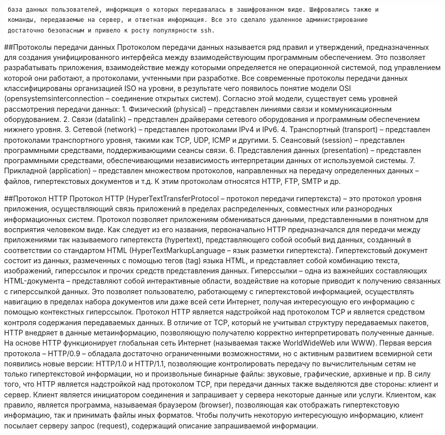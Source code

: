      база данных пользователей, информация о которых передавалась в зашифрованном виде. Шифровались также и 
     команды, передаваемые на сервер, и ответная информация. Все это сделало удаленное администрирование 
     достаточно безопасным и привело к росту популярности ssh.
##Протоколы передачи данных
      Протоколом передачи данных называется ряд правил и утверждений, предназначенных для создания 
     унифицированного интерфейса между взаимодействующим программным обеспечением. Это позволяет 
     разрабатывать приложения, взаимодействие между которыми определяется не операционной системой,
     под управлением которой они работают, а протоколами, учтенными при разработке.
      Все современные протоколы передачи данных классифицированы организацией ISO на уровни, в результате
     чего появилось понятие модели OSI (opensystemsinterconnection – соединение открытых систем). Согласно
     этой модели, существует семь уровней рассмотрения передачи данных:
     1. Физический (physical) – представлен линиями связи и коммуникационным оборудованием.
     2. Связи (datalink) – представлен драйверами сетевого оборудования и программным обеспечением
     нижнего уровня.
     3. Сетевой (network) – представлен протоколами IPv4 и IPv6.
     4. Транспортный (transport) – представлен протоколами транспортного уровня, такими как TCP, UDP,
     ICMP и другими.
     5. Сеансовый (session) – представлен программными средствами, поддерживающими сеансы связи.
     6. Представления данных (presentation) – представлен программными средствами, обеспечивающими
     независимость интерпретации данных от используемой системы.
     7. Прикладной (application) – представлен множеством протоколов, направленных на передачу определенных
     данных – файлов, гипертекстовых документов и т.д. К этим протоколам относятся HTTP, FTP, SMTP и др.
     
##Протокол HTTP
      Протокол HTTP (HyperTextTransferProtocol – протокол передачи гипертекста) – это протокол уровня
     приложения, осуществляющий связь приложений в пределах распределенных, совместных или разнородных
     информационных систем. Протокол позволяет приложениям обмениваться данными, представленными в 
     понятном для восприятия человеком виде. 
      Как следует из его названия, первоначально HTTP предназначался для передачи между приложениями так
     называемого гипертекста (hypertext), представляющего собой особый вид данных, созданный в 
     соответствии со стандартом HTML (HyperTextMarkupLanguage – язык разметки гипертекста). Гипертекстовый
     документ состоит из данных, размеченных с помощью тегов (tag) языка HTML, и представляет собой 
     комбинацию текста, изображений, гиперссылок и прочих средств представления данных. Гиперссылки – одна
     из важнейших составляющих HTML-документа – представляют собой интерактивные области, воздействие на 
     которые приводит к получению связанных с гиперссылкой данных. Это позволяет пользователю, работающему
     с гипертекстовой информацией, осуществлять навигацию в пределах набора документов или даже всей сети
     Интернет, получая интересующую его информацию с помощью контекстных гиперссылок.
      Протокол HTTP является надстройкой над протоколом TCP и является средством контроля содержания 
     передаваемых данных. В отличие от TCP, который не учитывал структуру передаваемых пакетов, HTTP 
     внедряет в данные метаинформацию, позволяющую получателю корректно интерпретировать полученные данные.
     На основе HTTP функционирует глобальная сеть Интернет (называемая также WorldWideWeb или WWW). Первая
     версия протокола – HTTP/0.9 – обладала достаточно ограниченными возможностями, но с активным развитием
     всемирной сети появились новые версии: HTTP/1.0 и HTTP/1.1, позволяющие контролировать передачу по 
     вычислительным сетям не только гипертекстовой информации, но и произвольные бинарные файлы: звуковые,
     графические, архивные и пр.
      В силу того, что HTTP является надстройкой над протоколом TCP, при передачи данных также выделяются
     две стороны: клиент и сервер. 
      Клиент является инициатором соединения и запрашивает у сервера некоторые данные или услуги. Клиентом,
     как правило, является программа, называемая браузером (browser), позволяющая как отображать 
     гипертекстовую информацию, так и принимать файлы иных форматов. Чтобы получить некоторую интересующую
     информацию, клиент посылает серверу запрос (request), содержащий описание запрашиваемой информации.